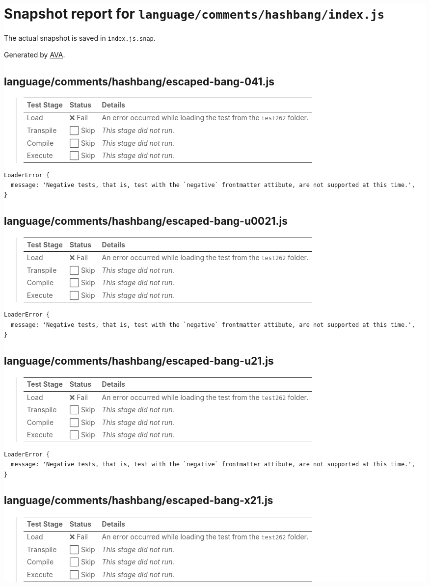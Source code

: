 # Snapshot report for `language/comments/hashbang/index.js`

The actual snapshot is saved in `index.js.snap`.

Generated by [AVA](https://avajs.dev).

## language/comments/hashbang/escaped-bang-041.js

> | Test Stage | Status | Details |
> | :-- | :-- | :-- |
> | Load | ❌ Fail | An error occurred while loading the test from the `test262` folder. |
> | Transpile | ⬜ Skip | *This stage did not run.* |
> | Compile | ⬜ Skip | *This stage did not run.* |
> | Execute | ⬜ Skip | *This stage did not run.* |

    LoaderError {
      message: 'Negative tests, that is, test with the `negative` frontmatter attibute, are not supported at this time.',
    }

## language/comments/hashbang/escaped-bang-u0021.js

> | Test Stage | Status | Details |
> | :-- | :-- | :-- |
> | Load | ❌ Fail | An error occurred while loading the test from the `test262` folder. |
> | Transpile | ⬜ Skip | *This stage did not run.* |
> | Compile | ⬜ Skip | *This stage did not run.* |
> | Execute | ⬜ Skip | *This stage did not run.* |

    LoaderError {
      message: 'Negative tests, that is, test with the `negative` frontmatter attibute, are not supported at this time.',
    }

## language/comments/hashbang/escaped-bang-u21.js

> | Test Stage | Status | Details |
> | :-- | :-- | :-- |
> | Load | ❌ Fail | An error occurred while loading the test from the `test262` folder. |
> | Transpile | ⬜ Skip | *This stage did not run.* |
> | Compile | ⬜ Skip | *This stage did not run.* |
> | Execute | ⬜ Skip | *This stage did not run.* |

    LoaderError {
      message: 'Negative tests, that is, test with the `negative` frontmatter attibute, are not supported at this time.',
    }

## language/comments/hashbang/escaped-bang-x21.js

> | Test Stage | Status | Details |
> | :-- | :-- | :-- |
> | Load | ❌ Fail | An error occurred while loading the test from the `test262` folder. |
> | Transpile | ⬜ Skip | *This stage did not run.* |
> | Compile | ⬜ Skip | *This stage did not run.* |
> | Execute | ⬜ Skip | *This stage did not run.* |

